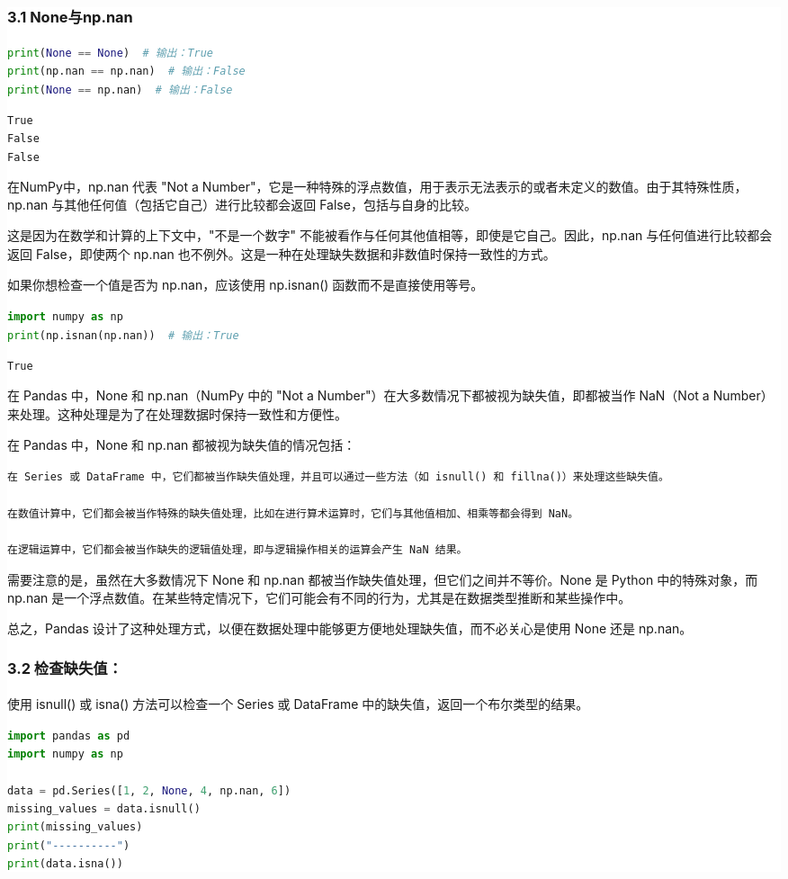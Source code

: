 ### 3.1 None与np.nan



```python
print(None == None)  # 输出：True  
print(np.nan == np.nan)  # 输出：False  
print(None == np.nan)  # 输出：False
```

    True
    False
    False


在NumPy中，np.nan 代表 "Not a Number"，它是一种特殊的浮点数值，用于表示无法表示的或者未定义的数值。由于其特殊性质，np.nan 与其他任何值（包括它自己）进行比较都会返回 False，包括与自身的比较。

这是因为在数学和计算的上下文中，"不是一个数字" 不能被看作与任何其他值相等，即使是它自己。因此，np.nan 与任何值进行比较都会返回 False，即使两个 np.nan 也不例外。这是一种在处理缺失数据和非数值时保持一致性的方式。

如果你想检查一个值是否为 np.nan，应该使用 np.isnan() 函数而不是直接使用等号。


```python
import numpy as np    
print(np.isnan(np.nan))  # 输出：True
```

    True


在 Pandas 中，None 和 np.nan（NumPy 中的 "Not a Number"）在大多数情况下都被视为缺失值，即都被当作 NaN（Not a Number）来处理。这种处理是为了在处理数据时保持一致性和方便性。

在 Pandas 中，None 和 np.nan 都被视为缺失值的情况包括：

    在 Series 或 DataFrame 中，它们都被当作缺失值处理，并且可以通过一些方法（如 isnull() 和 fillna()）来处理这些缺失值。
    
    在数值计算中，它们都会被当作特殊的缺失值处理，比如在进行算术运算时，它们与其他值相加、相乘等都会得到 NaN。
    
    在逻辑运算中，它们都会被当作缺失的逻辑值处理，即与逻辑操作相关的运算会产生 NaN 结果。

需要注意的是，虽然在大多数情况下 None 和 np.nan 都被当作缺失值处理，但它们之间并不等价。None 是 Python 中的特殊对象，而 np.nan 是一个浮点数值。在某些特定情况下，它们可能会有不同的行为，尤其是在数据类型推断和某些操作中。

总之，Pandas 设计了这种处理方式，以便在数据处理中能够更方便地处理缺失值，而不必关心是使用 None 还是 np.nan。

### 3.2 检查缺失值： 

使用 isnull() 或 isna() 方法可以检查一个 Series 或 DataFrame 中的缺失值，返回一个布尔类型的结果。



```python
import pandas as pd
import numpy as np

data = pd.Series([1, 2, None, 4, np.nan, 6])
missing_values = data.isnull()
print(missing_values)
print("----------")
print(data.isna())
```
